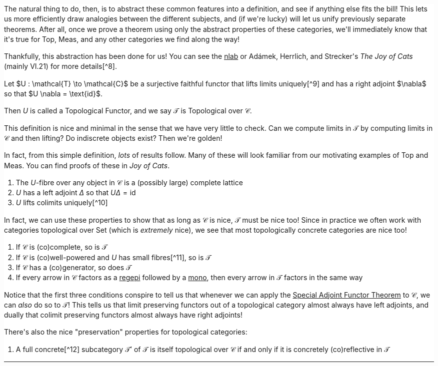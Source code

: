 The natural thing to do, then, is to abstract these common features into a 
definition, and see if anything else fits the bill! This lets us more 
efficiently draw analogies between the different subjects, and (if we're lucky)
will let us unify previously separate theorems. After all, once we prove a 
theorem using only the abstract properties of these categories, we'll immediately
know that it's true for $\mathsf{Top}$, $\mathsf{Meas}$, and any other categories
we find along the way!

Thankfully, this abstraction has been done for us! You can see the
[nlab][14] or Adámek, Herrlich, and Strecker's _The Joy of Cats_ 
(mainly VI.21) for more details[^8]. 

<div class=boxed markdown=1>
Let $U : \mathcal{T} \to \mathcal{C}$ be a surjective faithful functor that 
lifts limits uniquely[^9] and has a right adjoint $\nabla$ so that 
$U \nabla = \text{id}$.

Then $U$ is called a <span class=defn>Topological Functor</span>, and we say
$\mathcal{T}$ is <span class=defn>Topological</span> over $\mathcal{C}$.
</div>

This definition is nice and minimal in the sense that we have very little to
check. Can we compute limits in $\mathcal{T}$ by computing limits in 
$\mathcal{C}$ and then lifting? Do indiscrete objects exist? Then we're golden!

In fact, from this simple definition, _lots_ of results follow. Many of these
will look familiar from our motivating examples of 
$\mathsf{Top}$ and $\mathsf{Meas}$. You can find proofs of these in 
_Joy of Cats_.

1. The $U$-fibre over any object in $\mathcal{C}$ is a (possibly large) complete lattice
2. $U$ has a left adjoint $\Delta$ so that $U \Delta = \text{id}$
3. $U$ lifts colimits uniquely[^10]

In fact, we can use these properties to show that as long as $\mathcal{C}$ 
is nice, $\mathcal{T}$ must be nice too! Since in practice we often work with
categories topological over $\mathsf{Set}$ (which is _extremely_ nice),
we see that most topologically concrete categories are nice too!

1. If $\mathcal{C}$ is (co)complete, so is $\mathcal{T}$
2. If $\mathcal{C}$ is (co)well-powered and $U$ has small fibres[^11], so is $\mathcal{T}$
3. If $\mathcal{C}$ has a (co)generator, so does $\mathcal{T}$
4. If every arrow in $\mathcal{C}$ factors as a [regepi][16] followed by a [mono][17],
    then every arrow in $\mathcal{T}$ factors in the same way

Notice that the first three conditions conspire to tell us that whenever we can 
apply the [Special Adjoint Functor Theorem][15] to $\mathcal{C}$, we can
_also_ do so to $\mathcal{T}$! This tells us that 
limit preserving functors out of a topological category almost always 
have left adjoints, and dually that colimit preserving functors almost always
have right adjoints!

There's also the nice "preservation" properties for topological categories:

1. A full concrete[^12] subcategory $\mathcal{T}'$ of $\mathcal{T}$ 
    is itself topological over $\mathcal{C}$ if and only if 
    it is concretely (co)reflective in $\mathcal{T}$

---

[1]: https://en.wikipedia.org/wiki/Heyting_algebra
[2]: https://en.wikipedia.org/wiki/Pointless_topology
[3]: https://www.youtube.com/watch?v=vmcbm5FxRJE
[4]: https://en.wikipedia.org/wiki/Base_(topology)
[5]: https://en.wikipedia.org/wiki/Closure_operator#Closure_operators_on_partially_ordered_sets
[6]: http://www.math.uwaterloo.ca/~snburris/htdocs/ualg.html
[7]: https://en.wikipedia.org/wiki/Subbase
[8]: https://proofwiki.org/wiki/Definition:Fortissimo_Space
[9]: https://en.wikipedia.org/wiki/Initial_topology
[10]: https://en.wikipedia.org/wiki/Final_topology
[11]: https://en.wikipedia.org/wiki/Borel_hierarchy
[12]: https://en.wikipedia.org/wiki/Product_measure
[13]: https://mathoverflow.net/questions/71407/quotients-of-measurable-spaces
[14]: https://ncatlab.org/nlab/show/topological+concrete+category
[15]: https://ncatlab.org/nlab/show/adjoint+functor+theorem#statement
[16]: https://ncatlab.org/nlab/show/regular+epimorphism
[17]: https://ncatlab.org/nlab/show/monomorphism
[18]: https://ncatlab.org/nlab/show/locale
[19]: https://ncatlab.org/nlab/show/topological+concrete+category#examples
[20]: https://www.youtube.com/watch?v=kqOSk4ZWFpE
[21]: https://ncatlab.org/nlab/show/morphism+of+sites
[22]: /2021/12/08/hitomezashi-maker.html
[23]: https://remydavison.com/